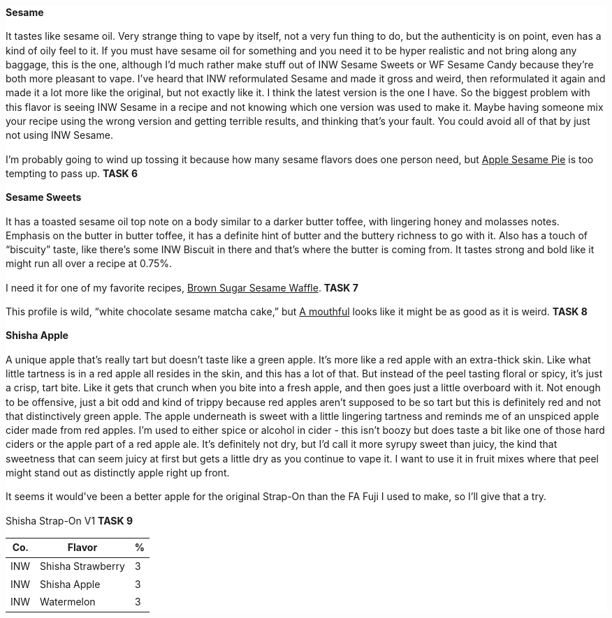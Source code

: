 **Sesame**

It tastes like sesame oil. Very strange thing to vape by itself, not a very fun thing to do, but the authenticity is on point, even has a kind of oily feel to it. If you must have sesame oil for something and you need it to be hyper realistic and not bring along any baggage, this is the one, although I’d much rather make stuff out of INW Sesame Sweets or WF Sesame Candy because they’re both more pleasant to vape. I’ve heard that INW reformulated Sesame and made it gross and weird, then reformulated it again and made it a lot more like the original, but not exactly like it. I think the latest version is the one I have. So the biggest problem with this flavor is seeing INW Sesame in a recipe and not knowing which one version was used to make it. Maybe having someone mix your recipe using the wrong version and getting terrible results, and thinking that’s your fault. You could avoid all of that by just not using INW Sesame.

I’m probably going to wind up tossing it because how many sesame flavors does one person need, but [Apple Sesame Pie](https://alltheflavors.com/recipe/197435-apple_sesame_pie) is too tempting to pass up. **TASK 6**

**Sesame Sweets**

It has a toasted sesame oil top note on a body similar to a darker butter toffee, with lingering honey and molasses notes. Emphasis on the butter in butter toffee, it has a definite hint of butter and the buttery richness to go with it. Also has a touch of “biscuity” taste, like there’s some INW Biscuit in there and that’s where the butter is coming from. It tastes strong and bold like it might run all over a recipe at 0.75%.

I need it for one of my favorite recipes, [Brown Sugar Sesame Waffle](https://alltheflavors.com/recipe/211037-brown_sugar_sesame_waffle). **TASK 7**

This profile is wild, “white chocolate sesame matcha cake,” but [A mouthful](https://alltheflavors.com/recipe/257429-a_mouthful_) looks like it might be as good as it is weird. **TASK 8**

**Shisha Apple**

A unique apple that’s really tart but doesn’t taste like a green apple. It’s more like a red apple with an extra-thick skin. Like what little tartness is in a red apple all resides in the skin, and this has a lot of that. But instead of the peel tasting floral or spicy, it’s just a crisp, tart bite. Like it gets that crunch when you bite into a fresh apple, and then goes just a little overboard with it. Not enough to be offensive, just a bit odd and kind of trippy because red apples aren’t supposed to be so tart but this is definitely red and not that distinctively green apple. The apple underneath is sweet with a little lingering tartness and reminds me of an unspiced apple cider made from red apples. I’m used to either spice or alcohol in cider - this isn’t boozy but does taste a bit like one of those hard ciders or the apple part of a red apple ale. It’s definitely not dry, but I’d call it more syrupy sweet than juicy, the kind that sweetness that can seem juicy at first but gets a little dry as you continue to vape it. I want to use it in fruit mixes where that peel might stand out as distinctly apple right up front.

It seems it would've been a better apple for the original Strap-On than the FA Fuji I used to make, so I’ll give that a try.

Shisha Strap-On V1 **TASK 9**

| Co. | Flavor            | %   |
| --- | ----------------- | --- |
| INW | Shisha Strawberry | 3   |
| INW | Shisha Apple      | 3   |
| INW | Watermelon        | 3   |
